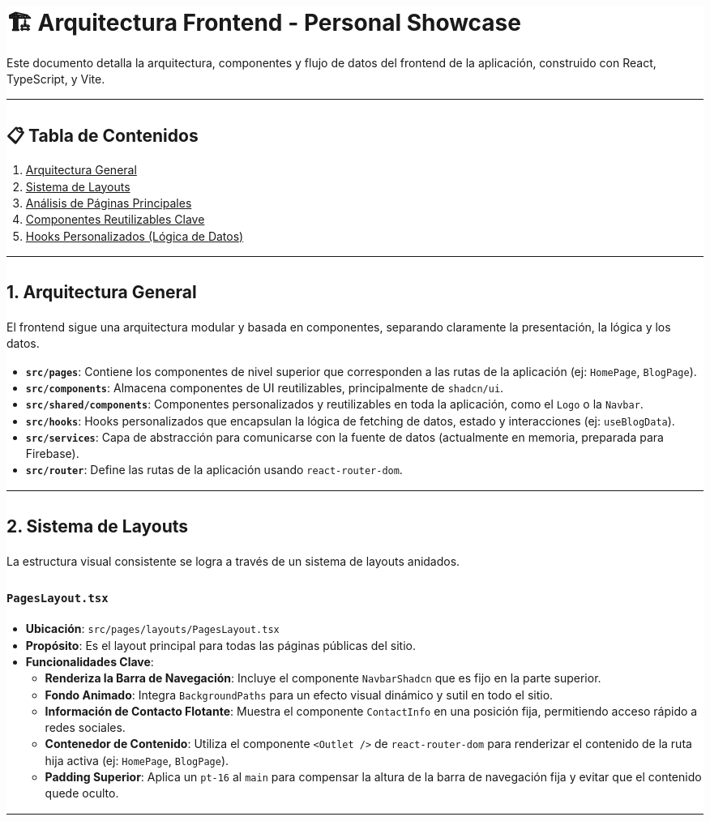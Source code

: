 # 🏗️ Arquitectura Frontend - Personal Showcase

Este documento detalla la arquitectura, componentes y flujo de datos del frontend de la aplicación, construido con React, TypeScript, y Vite.

---

## 📋 Tabla de Contenidos

1. [Arquitectura General](#arquitectura-general)
2. [Sistema de Layouts](#sistema-de-layouts)
3. [Análisis de Páginas Principales](#análisis-de-páginas-principales)
4. [Componentes Reutilizables Clave](#componentes-reutilizables-clave)
5. [Hooks Personalizados (Lógica de Datos)](#hooks-personalizados-lógica-de-datos)

---

## 1. Arquitectura General

El frontend sigue una arquitectura modular y basada en componentes, separando claramente la presentación, la lógica y los datos.

-   **`src/pages`**: Contiene los componentes de nivel superior que corresponden a las rutas de la aplicación (ej: `HomePage`, `BlogPage`).
-   **`src/components`**: Almacena componentes de UI reutilizables, principalmente de `shadcn/ui`.
-   **`src/shared/components`**: Componentes personalizados y reutilizables en toda la aplicación, como el `Logo` o la `Navbar`.
-   **`src/hooks`**: Hooks personalizados que encapsulan la lógica de fetching de datos, estado y interacciones (ej: `useBlogData`).
-   **`src/services`**: Capa de abstracción para comunicarse con la fuente de datos (actualmente en memoria, preparada para Firebase).
-   **`src/router`**: Define las rutas de la aplicación usando `react-router-dom`.

---

## 2. Sistema de Layouts

La estructura visual consistente se logra a través de un sistema de layouts anidados.

### `PagesLayout.tsx`

-   **Ubicación**: `src/pages/layouts/PagesLayout.tsx`
-   **Propósito**: Es el layout principal para todas las páginas públicas del sitio.
-   **Funcionalidades Clave**:
    -   **Renderiza la Barra de Navegación**: Incluye el componente `NavbarShadcn` que es fijo en la parte superior.
    -   **Fondo Animado**: Integra `BackgroundPaths` para un efecto visual dinámico y sutil en todo el sitio.
    -   **Información de Contacto Flotante**: Muestra el componente `ContactInfo` en una posición fija, permitiendo acceso rápido a redes sociales.
    -   **Contenedor de Contenido**: Utiliza el componente `<Outlet />` de `react-router-dom` para renderizar el contenido de la ruta hija activa (ej: `HomePage`, `BlogPage`).
    -   **Padding Superior**: Aplica un `pt-16` al `main` para compensar la altura de la barra de navegación fija y evitar que el contenido quede oculto.

---